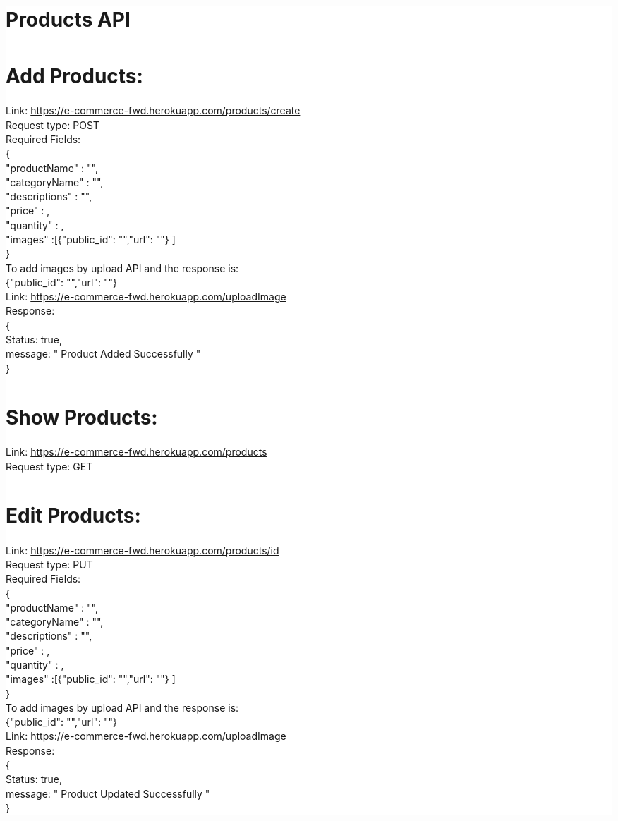# Products API
# Add Products: 
Link: https://e-commerce-fwd.herokuapp.com/products/create  <br /> 
Request type: POST  <br /> 
Required Fields: <br /> 
{ <br /> 
    "productName"  	:   "", <br /> 
    "categoryName"  	: "", <br /> 
    "descriptions"   	:  "", <br /> 
    "price"            	:   , <br /> 
    "quantity"         	: , <br /> 
    "images"           	:[{"public_id": "","url": ""}    ] <br /> 
}  <br /> 
To add images by upload API and the response is:<br /> 
{"public_id": "","url": ""}<br /> 
Link: https://e-commerce-fwd.herokuapp.com/uploadImage <br /> 
Response:  <br /> 
{ <br /> 
  Status: true, <br /> 
  message: " Product Added Successfully " <br /> 
} <br /> 
  
# Show Products:
Link: https://e-commerce-fwd.herokuapp.com/products <br /> 
Request type: GET <br /> 

# Edit Products:
Link: https://e-commerce-fwd.herokuapp.com/products/id <br /> 
Request type: PUT  <br /> 
Required Fields: <br /> 
{ <br /> 
    "productName"  	:   "", <br /> 
    "categoryName"  	: "", <br /> 
    "descriptions"   	:  "", <br /> 
    "price"            	:   , <br /> 
    "quantity"         	: , <br /> 
    "images"           	:[{"public_id": "","url": ""}    ] <br /> 
}  <br /> 
To add images by upload API and the response is:<br /> 
{"public_id": "","url": ""}<br /> 
Link: https://e-commerce-fwd.herokuapp.com/uploadImage<br /> 
Response:  <br /> 
{ <br /> 
  Status: true, <br /> 
  message: " Product Updated Successfully " <br /> 
} <br /> 
